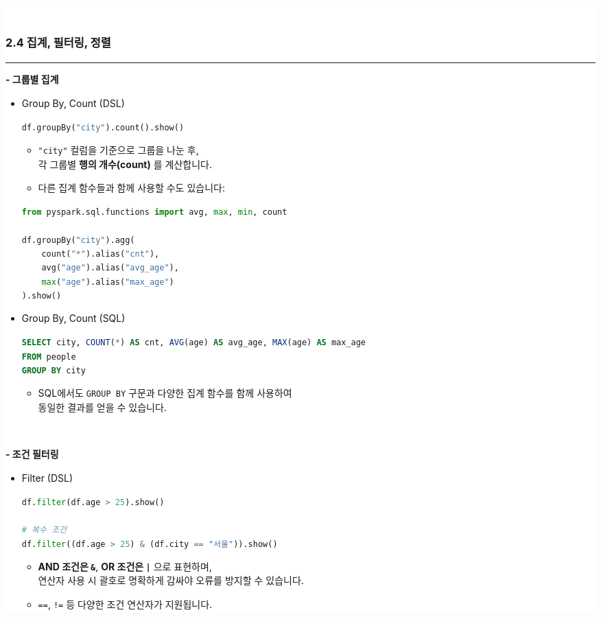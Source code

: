 
<br>

### 2.4 집계, 필터링, 정렬

***

**- 그룹별 집계**
  - Group By, Count (DSL)
    
    ```python
    df.groupBy("city").count().show()
    ```

    *   `"city"` 컬럼을 기준으로 그룹을 나눈 후,  
        각 그룹별 **행의 개수(count)** 를 계산합니다.
        
    *   다른 집계 함수들과 함께 사용할 수도 있습니다:
        

    ```python
    from pyspark.sql.functions import avg, max, min, count

    df.groupBy("city").agg(
        count("*").alias("cnt"),
        avg("age").alias("avg_age"),
        max("age").alias("max_age")
    ).show()
    ```

  - Group By, Count (SQL)

    ```sql
    SELECT city, COUNT(*) AS cnt, AVG(age) AS avg_age, MAX(age) AS max_age
    FROM people
    GROUP BY city
    ```

    *   SQL에서도 `GROUP BY` 구문과 다양한 집계 함수를 함께 사용하여  
        동일한 결과를 얻을 수 있습니다.
        
<br>

**- 조건 필터링**
  - Filter (DSL)
    
    ```python
    df.filter(df.age > 25).show()

    # 복수 조건
    df.filter((df.age > 25) & (df.city == "서울")).show()
    ```

    *   **AND 조건은 `&`**, **OR 조건은 `|`** 으로 표현하며,  
        연산자 사용 시 괄호로 명확하게 감싸야 오류를 방지할 수 있습니다.
        
    *   `==`, `!=` 등 다양한 조건 연산자가 지원됩니다.
        